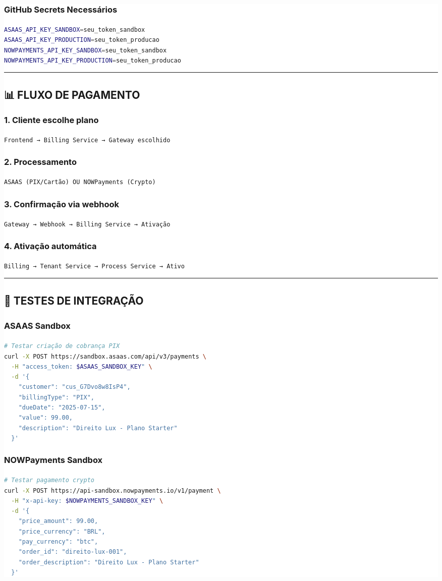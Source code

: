 ### **GitHub Secrets Necessários**
```bash
ASAAS_API_KEY_SANDBOX=seu_token_sandbox
ASAAS_API_KEY_PRODUCTION=seu_token_producao
NOWPAYMENTS_API_KEY_SANDBOX=seu_token_sandbox
NOWPAYMENTS_API_KEY_PRODUCTION=seu_token_producao
```

---

## 📊 FLUXO DE PAGAMENTO

### **1. Cliente escolhe plano**
```
Frontend → Billing Service → Gateway escolhido
```

### **2. Processamento**
```
ASAAS (PIX/Cartão) OU NOWPayments (Crypto)
```

### **3. Confirmação via webhook**
```
Gateway → Webhook → Billing Service → Ativação
```

### **4. Ativação automática**
```
Billing → Tenant Service → Process Service → Ativo
```

---

## 🧪 TESTES DE INTEGRAÇÃO

### **ASAAS Sandbox**
```bash
# Testar criação de cobrança PIX
curl -X POST https://sandbox.asaas.com/api/v3/payments \
  -H "access_token: $ASAAS_SANDBOX_KEY" \
  -d '{
    "customer": "cus_G7Dvo8w8IsP4",
    "billingType": "PIX", 
    "dueDate": "2025-07-15",
    "value": 99.00,
    "description": "Direito Lux - Plano Starter"
  }'
```

### **NOWPayments Sandbox**
```bash
# Testar pagamento crypto
curl -X POST https://api-sandbox.nowpayments.io/v1/payment \
  -H "x-api-key: $NOWPAYMENTS_SANDBOX_KEY" \
  -d '{
    "price_amount": 99.00,
    "price_currency": "BRL",
    "pay_currency": "btc",
    "order_id": "direito-lux-001",
    "order_description": "Direito Lux - Plano Starter"
  }'
```
